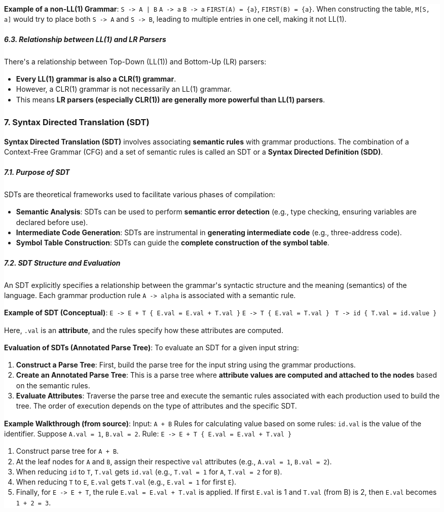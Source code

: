 **Example of a non-LL(1) Grammar**: `S -> A | B` `A -> a` `B -> a` `FIRST(A) = {a}`, `FIRST(B) = {a}`. When constructing the table, `M[S, a]` would try to place both `S -> A` and `S -> B`, leading to multiple entries in one cell, making it not LL(1).

##### 6.3. Relationship between LL(1) and LR Parsers

There's a relationship between Top-Down (LL(1)) and Bottom-Up (LR) parsers:

- **Every LL(1) grammar is also a CLR(1) grammar**.
- However, a CLR(1) grammar is not necessarily an LL(1) grammar.
- This means **LR parsers (especially CLR(1)) are generally more powerful than LL(1) parsers**.

### **7. Syntax Directed Translation (SDT)**

**Syntax Directed Translation (SDT)** involves associating **semantic rules** with grammar productions. The combination of a Context-Free Grammar (CFG) and a set of semantic rules is called an SDT or a **Syntax Directed Definition (SDD)**.

##### 7.1. Purpose of SDT

SDTs are theoretical frameworks used to facilitate various phases of compilation:

- **Semantic Analysis**: SDTs can be used to perform **semantic error detection** (e.g., type checking, ensuring variables are declared before use).
- **Intermediate Code Generation**: SDTs are instrumental in **generating intermediate code** (e.g., three-address code).
- **Symbol Table Construction**: SDTs can guide the **complete construction of the symbol table**.

##### 7.2. SDT Structure and Evaluation

An SDT explicitly specifies a relationship between the grammar's syntactic structure and the meaning (semantics) of the language. Each grammar production rule `A -> alpha` is associated with a semantic rule.

**Example of SDT (Conceptual)**: `E -> E + T { E.val = E.val + T.val }` `E -> T { E.val = T.val }`  ` T -> id { T.val = id.value }`

Here, `.val` is an **attribute**, and the rules specify how these attributes are computed.

**Evaluation of SDTs (Annotated Parse Tree)**: To evaluate an SDT for a given input string:

1. **Construct a Parse Tree**: First, build the parse tree for the input string using the grammar productions.
2. **Create an Annotated Parse Tree**: This is a parse tree where **attribute values are computed and attached to the nodes** based on the semantic rules.
3. **Evaluate Attributes**: Traverse the parse tree and execute the semantic rules associated with each production used to build the tree. The order of execution depends on the type of attributes and the specific SDT.

**Example Walkthrough (from source)**: Input: `A + B` Rules for calculating value based on some rules: `id.val` is the value of the identifier. Suppose `A.val = 1`, `B.val = 2`. Rule: `E -> E + T { E.val = E.val + T.val }`

1. Construct parse tree for `A + B`.
2. At the leaf nodes for `A` and `B`, assign their respective `val` attributes (e.g., `A.val = 1`, `B.val = 2`).
3. When reducing `id` to `T`, `T.val` gets `id.val` (e.g., `T.val = 1` for `A`, `T.val = 2` for `B`).
4. When reducing `T` to `E`, `E.val` gets `T.val` (e.g., `E.val = 1` for first `E`).
5. Finally, for `E -> E + T`, the rule `E.val = E.val + T.val` is applied. If first `E.val` is 1 and `T.val` (from B) is 2, then `E.val` becomes `1 + 2 = 3`.
